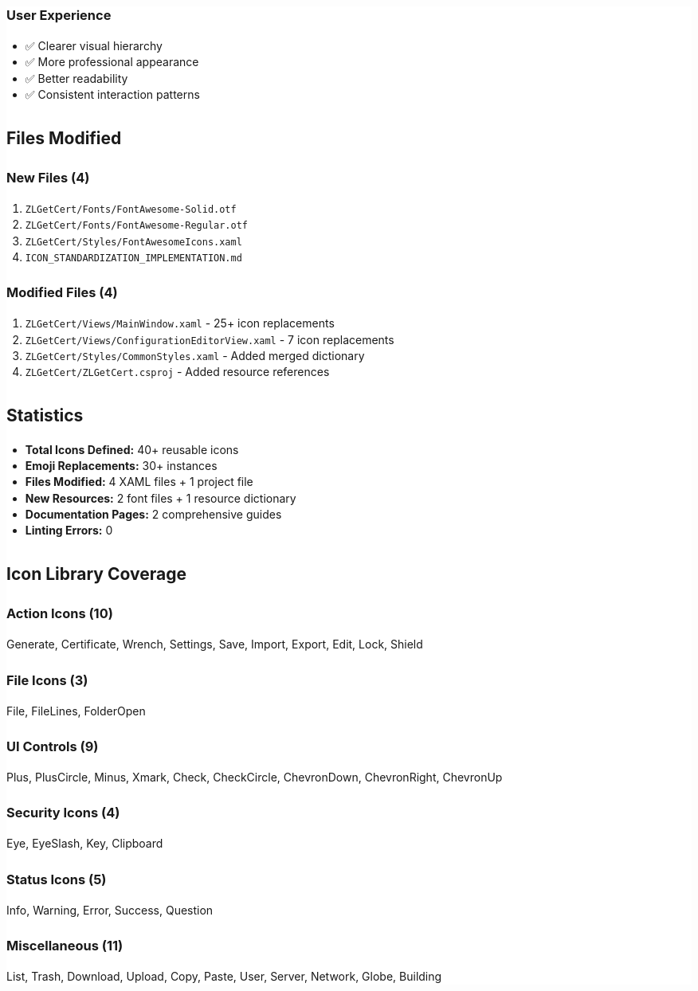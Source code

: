 ### User Experience
- ✅ Clearer visual hierarchy
- ✅ More professional appearance
- ✅ Better readability
- ✅ Consistent interaction patterns

## Files Modified

### New Files (4)
1. `ZLGetCert/Fonts/FontAwesome-Solid.otf`
2. `ZLGetCert/Fonts/FontAwesome-Regular.otf`
3. `ZLGetCert/Styles/FontAwesomeIcons.xaml`
4. `ICON_STANDARDIZATION_IMPLEMENTATION.md`

### Modified Files (4)
1. `ZLGetCert/Views/MainWindow.xaml` - 25+ icon replacements
2. `ZLGetCert/Views/ConfigurationEditorView.xaml` - 7 icon replacements
3. `ZLGetCert/Styles/CommonStyles.xaml` - Added merged dictionary
4. `ZLGetCert/ZLGetCert.csproj` - Added resource references

## Statistics

- **Total Icons Defined:** 40+ reusable icons
- **Emoji Replacements:** 30+ instances
- **Files Modified:** 4 XAML files + 1 project file
- **New Resources:** 2 font files + 1 resource dictionary
- **Documentation Pages:** 2 comprehensive guides
- **Linting Errors:** 0

## Icon Library Coverage

### Action Icons (10)
Generate, Certificate, Wrench, Settings, Save, Import, Export, Edit, Lock, Shield

### File Icons (3)
File, FileLines, FolderOpen

### UI Controls (9)
Plus, PlusCircle, Minus, Xmark, Check, CheckCircle, ChevronDown, ChevronRight, ChevronUp

### Security Icons (4)
Eye, EyeSlash, Key, Clipboard

### Status Icons (5)
Info, Warning, Error, Success, Question

### Miscellaneous (11)
List, Trash, Download, Upload, Copy, Paste, User, Server, Network, Globe, Building
